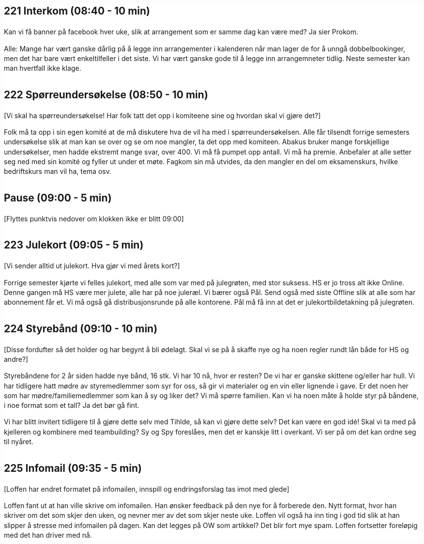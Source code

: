 ## 221 Interkom (08:40 - 10 min)
Kan vi få banner på facebook hver uke, slik at arrangement som er samme dag kan være med? Ja sier Prokom.

Alle: Mange har vært ganske dårlig på å legge inn arrangementer i kalenderen når man lager de for å unngå dobbelbookinger, men det har bare vært enkeltilfeller i det siste. Vi har vært ganske gode til å legge inn arrangemneter tidlig. Neste semester kan man hvertfall ikke klage.  

## 222 Spørreundersøkelse (08:50 - 10 min)
[Vi skal ha spørreundersøkelse! Har folk tatt det opp i komiteene sine og hvordan skal vi gjøre det?]

Folk må ta opp i sin egen komité at de må diskutere hva de vil ha med i spørreundersøkelsen. Alle får tilsendt forrige semesters undersøkelse slik at man kan se over og se om noe mangler, ta det opp med komiteen. Abakus bruker mange forskjellige undersøkelser, men hadde ekstremt mange svar, over 400. Vi må få pumpet opp antall. Vi må ha premie. Anbefaler at alle setter seg ned med sin komité og fyller ut under et møte. Fagkom sin må utvides, da den mangler en del om eksamenskurs, hvilke bedriftskurs man vil ha, tema osv. 

## Pause (09:00 - 5 min)
[Flyttes punktvis nedover om klokken ikke er blitt 09:00]

## 223 Julekort (09:05 - 5 min)
[Vi sender alltid ut julekort. Hva gjør vi med årets kort?]

Forrige semester kjørte vi felles julekort, med alle som var med på julegrøten, med stor suksess. HS er jo tross alt ikke Online. Denne gangen må HS være mer julete, alle har på noe juleræl. Vi bærer også Pål. Send også med siste Offline slik at alle som har abonnement får et. Vi må også gå distribusjonsrunde på alle kontorene. Pål må få inn at det er julekortbildetakning på julegrøten.

## 224 Styrebånd (09:10 - 10 min) 
[Disse fordufter så det holder og har begynt å bli ødelagt. Skal vi se på å skaffe nye og ha noen regler rundt lån både for HS og andre?]

Styrebåndene for 2 år siden hadde nye bånd, 16 stk. Vi har 10 nå, hvor er resten? De vi har er ganske skittene og/eller har hull. Vi har tidligere hatt mødre av styremedlemmer som syr for oss, så gir vi materialer og en vin eller lignende i gave. Er det noen her som har mødre/familiemedlemmer som kan å sy og liker det? Vi må spørre familien. Kan vi ha noen måte å holde styr på båndene, i noe format som et tall? Ja det bør gå fint. 

Vi har blitt invitert tidligere til å gjøre dette selv med Tihlde, så kan vi gjøre dette selv? Det kan være en god idé! Skal vi ta med på kjelleren og kombinere med teambuilding? Sy og Spy foreslåes, men det er kanskje litt i overkant. Vi ser på om det kan ordne seg til nyåret. 


## 225 Infomail (09:35 - 5 min)
[Loffen har endret formatet på infomailen, innspill og endringsforslag tas imot med glede]

Loffen fant ut at han ville skrive om infomailen. Han ønsker feedback på den nye for å forberede den. Nytt format, hvor han skriver om det som skjer den uken, og nevner mer av det som skjer neste uke. Loffen vil også ha inn ting i god tid slik at han slipper å stresse med infomailen på dagen. Kan det legges på OW som artikkel? Det blir fort mye spam. Loffen fortsetter foreløpig med det han driver med nå. 
